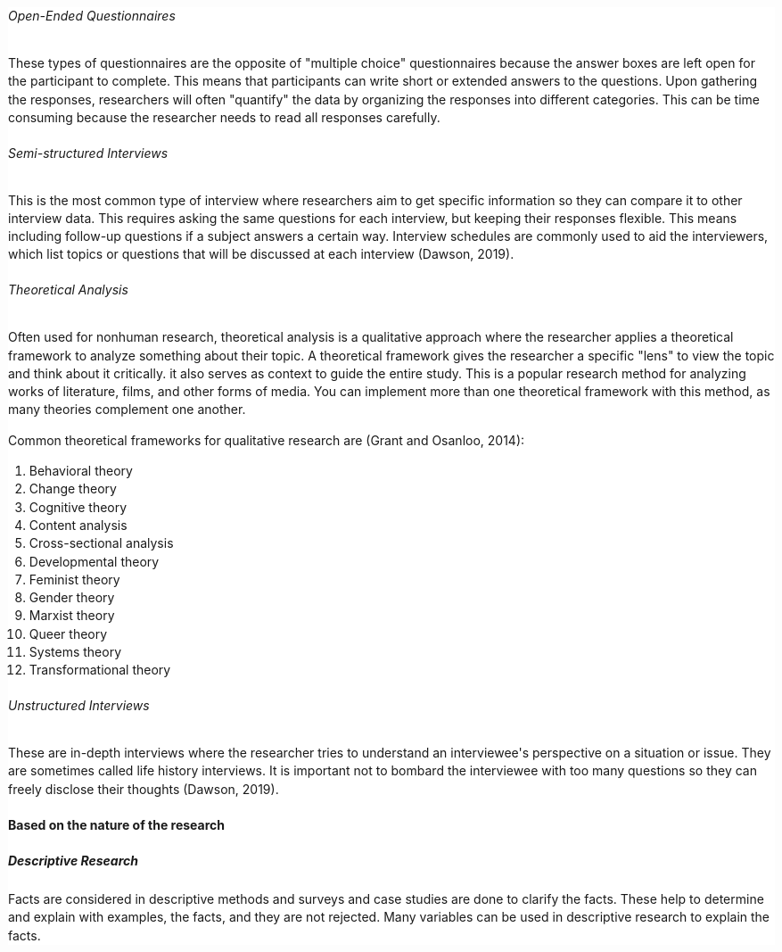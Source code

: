 ###### Open-Ended Questionnaires

These types of questionnaires are the opposite of "multiple choice" questionnaires because the answer boxes are left open for the participant to complete.  This means that participants can write short or extended answers to the questions.  Upon gathering the responses, researchers will often "quantify" the data by organizing the responses into different categories.  This can be time consuming because the researcher needs to read all responses carefully.

 

###### Semi-structured Interviews

This is the most common type of interview where researchers aim to get specific information so they can compare it to other interview data.  This requires asking the same questions for each interview, but keeping their responses flexible.  This means including follow-up questions if a subject answers a certain way.  Interview schedules are commonly used to aid the interviewers, which list topics or questions that will be discussed at each interview (Dawson, 2019).

 

###### Theoretical Analysis

Often used for nonhuman research, theoretical analysis is a qualitative approach where the researcher applies a theoretical framework to analyze something about their topic.  A theoretical framework gives the researcher a specific "lens" to view the topic and think about it critically. it also serves as context to guide the entire study.  This is a popular research method for analyzing works of literature, films, and other forms of media.  You can implement more than one theoretical framework with this method, as many theories complement one another.

Common theoretical frameworks for qualitative research are (Grant and Osanloo, 2014):

1. Behavioral theory
2. Change theory
3. Cognitive theory
4. Content analysis
5. Cross-sectional analysis
6. Developmental theory
7. Feminist theory
8. Gender theory
9. Marxist theory
10. Queer theory
11. Systems theory
12. Transformational theory


###### Unstructured Interviews

These are in-depth interviews where the researcher tries to understand an interviewee's perspective on a situation or issue.  They are sometimes called life history interviews.  It is important not to bombard the interviewee with too many questions so they can freely disclose their thoughts (Dawson, 2019).

#### Based on the nature of the research

##### Descriptive Research

Facts are considered in descriptive methods and surveys and case studies are done to clarify the facts. These help to determine and explain with examples, the facts, and they are not rejected.   Many variables can be used in descriptive research to explain the facts.
